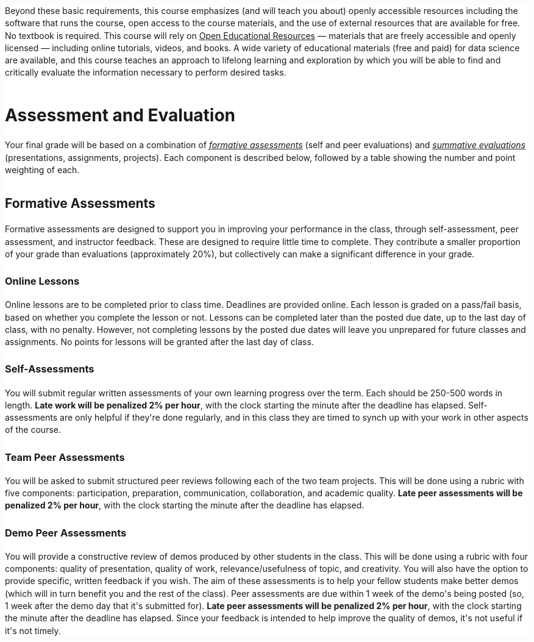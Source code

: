 Beyond these basic requirements, this course emphasizes (and will teach you about) openly accessible resources including the software that runs the course, open access to the course materials, and the use of external resources that are available for free. No textbook is required. This course will rely on [Open Educational Resources](https://neural-data-science.github.io/NESC_3505_textbook/1/oer_this_course.html) — materials that are freely accessible and openly licensed — including online tutorials, videos, and books. A wide variety of educational materials (free and paid) for data science are available, and this course teaches an approach to lifelong learning and exploration by which you will be able to find and critically evaluate the information necessary to perform desired tasks.

# Assessment and Evaluation
Your final grade will be based on a combination of [*formative assessments*](https://neural-data-science.github.io/NESC_3505_textbook/1/assessment_evaluation.html) (self and peer evaluations) and [*summative evaluations*](https://neural-data-science.github.io/NESC_3505_textbook/1/assessment_evaluation.html) (presentations, assignments, projects). Each component is described below, followed by a table showing the number and point weighting of each.

## Formative Assessments
Formative assessments are designed to support you in improving your performance in the class, through self-assessment, peer assessment, and instructor feedback. These are designed to require little time to complete. They contribute a smaller proportion of your grade than evaluations (approximately 20%), but collectively can make a significant difference in your grade.

### Online Lessons
Online lessons are to be completed prior to class time. Deadlines are provided online. Each lesson is graded on a pass/fail basis, based on whether you complete the lesson or not. Lessons can be completed later than the posted due date, up to the last day of class, with no penalty. However, not completing lessons by the posted due dates will leave you unprepared for future classes and assignments. No points for lessons will be granted after the last day of class.

### Self-Assessments
You will submit regular written assessments of your own learning progress over the term. Each should be 250-500 words in length. **Late work will be penalized 2% per hour**, with the clock starting the minute after the deadline has elapsed. Self-assessments are only helpful if they're done regularly, and in this class they are timed to synch up with your work in other aspects of the course.

### Team Peer Assessments
You will be asked to submit structured peer reviews following each of the two team projects. This will be done using a rubric with five components: participation, preparation, communication, collaboration, and academic quality. **Late peer assessments will be penalized 2% per hour**, with the clock starting the minute after the deadline has elapsed.

### Demo Peer Assessments
You will provide a constructive review of demos produced by other students in the class. This will be done using a rubric with four components: quality of presentation, quality of work, relevance/usefulness of topic, and creativity. You will also have the option to provide specific, written feedback if you wish. The aim of these assessments is to help your fellow students make better demos (which will in turn benefit you and the rest of the class). Peer assessments are due within 1 week of the demo's being posted (so, 1 week after the demo day that it's submitted for). **Late peer assessments will be penalized 2% per hour**, with the clock starting the minute after the deadline has elapsed. Since your feedback is intended to help improve the quality of demos, it's not useful if it's not timely.
